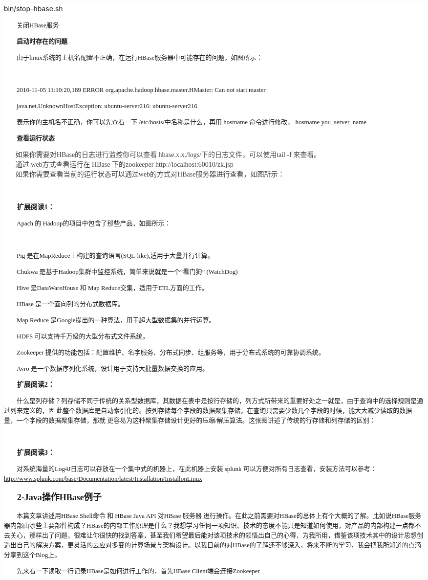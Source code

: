 bin/stop-hbase.sh</p><p class="artcon" style="font-size:13px;line-height:20px;background-color:rgb(255,255,255);text-indent:2em;font-family:'宋体';">关闭HBase服务</p><p class="artcon" style="font-size:13px;line-height:20px;background-color:rgb(255,255,255);text-indent:2em;font-family:'宋体';"><span style="font-weight:700;">启动时存在的问题</span></p><p class="artcon" style="font-size:13px;line-height:20px;background-color:rgb(255,255,255);text-indent:2em;font-family:'宋体';">由于linux系统的主机名配置不正确，在运行HBase服务器中可能存在的问题，如图所示：</p><p align="center" class="artcon" style="font-size:13px;line-height:20px;background-color:rgb(255,255,255);text-indent:2em;font-family:'宋体';"><img src="http://www.uml.org.cn/sjjm/images/2012121413.jpg" alt="" style="border:0px;"></p><p class="artcon" style="font-size:13px;line-height:20px;background-color:rgb(255,255,255);text-indent:2em;font-family:'宋体';">2010-11-05 11:10:20,189 ERROR org.apache.hadoop.hbase.master.HMaster: Can not start master</p><p class="artcon" style="font-size:13px;line-height:20px;background-color:rgb(255,255,255);text-indent:2em;font-family:'宋体';">java.net.UnknownHostException: ubuntu-server216: ubuntu-server216</p><p class="artcon" style="font-size:13px;line-height:20px;background-color:rgb(255,255,255);text-indent:2em;font-family:'宋体';">表示你的主机名不正确，你可以先查看一下 /etc/hosts/中名称是什么，再用 hostname 命令进行修改， hostname you_server_name</p><p class="artcon" style="font-size:13px;line-height:20px;background-color:rgb(255,255,255);text-indent:2em;font-family:'宋体';"><span style="font-weight:700;">查看运行状态</span></p><ol style="list-style:none;color:rgb(69,69,69);background-color:rgb(255,255,255);font-family:'宋体';line-height:20px;"><li>如果你需要对HBase的日志进行监控你可以查看 hbase.x.x./logs/下的日志文件，可以使用tail -f 来查看。</li><li>通过 web方式查看运行在 HBase 下的zookeeper http://localhost:60010/zk.jsp</li><li>如果你需要查看当前的运行状态可以通过web的方式对HBase服务器进行查看，如图所示：</li></ol><p align="center" class="artcon" style="font-size:13px;line-height:20px;background-color:rgb(255,255,255);text-indent:2em;font-family:'宋体';"><img src="http://www.uml.org.cn/sjjm/images/2012121414.jpg" alt="" style="border:0px;"></p><p class="artdir2" style="font-weight:bold;line-height:18px;background-color:rgb(255,255,255);text-indent:20pt;font-family:'宋体';">扩展阅读1：</p><p class="artcon" style="font-size:13px;line-height:20px;background-color:rgb(255,255,255);text-indent:2em;font-family:'宋体';">Apach 的 Hadoop的项目中包含了那些产品，如图所示：</p><p align="center" class="artcon" style="font-size:13px;line-height:20px;background-color:rgb(255,255,255);text-indent:2em;font-family:'宋体';"><img src="http://www.uml.org.cn/sjjm/images/2012121415.png" alt="" style="border:0px;"></p><p class="artcon" style="font-size:13px;line-height:20px;background-color:rgb(255,255,255);text-indent:2em;font-family:'宋体';">Pig 是在MapReduce上构建的查询语言(SQL-like),适用于大量并行计算。</p><p class="artcon" style="font-size:13px;line-height:20px;background-color:rgb(255,255,255);text-indent:2em;font-family:'宋体';">Chukwa 是基于Hadoop集群中监控系统，简单来说就是一个“看门狗” (WatchDog)</p><p class="artcon" style="font-size:13px;line-height:20px;background-color:rgb(255,255,255);text-indent:2em;font-family:'宋体';">Hive 是DataWareHouse 和 Map Reduce交集，适用于ETL方面的工作。</p><p class="artcon" style="font-size:13px;line-height:20px;background-color:rgb(255,255,255);text-indent:2em;font-family:'宋体';">HBase 是一个面向列的分布式数据库。</p><p class="artcon" style="font-size:13px;line-height:20px;background-color:rgb(255,255,255);text-indent:2em;font-family:'宋体';">Map Reduce 是Google提出的一种算法，用于超大型数据集的并行运算。</p><p class="artcon" style="font-size:13px;line-height:20px;background-color:rgb(255,255,255);text-indent:2em;font-family:'宋体';">HDFS 可以支持千万级的大型分布式文件系统。</p><p class="artcon" style="font-size:13px;line-height:20px;background-color:rgb(255,255,255);text-indent:2em;font-family:'宋体';">Zookeeper 提供的功能包括：配置维护、名字服务、分布式同步、组服务等，用于分布式系统的可靠协调系统。</p><p class="artcon" style="font-size:13px;line-height:20px;background-color:rgb(255,255,255);text-indent:2em;font-family:'宋体';">Avro 是一个数据序列化系统，设计用于支持大批量数据交换的应用。</p><p class="artdir2" style="font-weight:bold;line-height:18px;background-color:rgb(255,255,255);text-indent:20pt;font-family:'宋体';">扩展阅读2：</p><p class="artcon" style="font-size:13px;line-height:20px;background-color:rgb(255,255,255);text-indent:2em;font-family:'宋体';">什么是列存储？列存储不同于传统的关系型数据库，其数据在表中是按行存储的，列方式所带来的重要好处之一就是，由于查询中的选择规则是通过列来定义的，因 此整个数据库是自动索引化的。按列存储每个字段的数据聚集存储，在查询只需要少数几个字段的时候，能大大减少读取的数据量，一个字段的数据聚集存储，那就 更容易为这种聚集存储设计更好的压缩/解压算法。这张图讲述了传统的行存储和列存储的区别：</p><p align="center" class="artcon" style="font-size:13px;line-height:20px;background-color:rgb(255,255,255);text-indent:2em;font-family:'宋体';"><img src="http://www.uml.org.cn/sjjm/images/2012121416.jpg" alt="" style="border:0px;"></p><p class="artdir2" style="font-weight:bold;line-height:18px;background-color:rgb(255,255,255);text-indent:20pt;font-family:'宋体';">扩展阅读3：</p><p class="artcon" style="font-size:13px;line-height:20px;background-color:rgb(255,255,255);text-indent:2em;font-family:'宋体';">对系统海量的Log4J日志可以存放在一个集中式的机器上，在此机器上安装 splunk 可以方便对所有日志查看，安装方法可以参考：<br>http://www.splunk.com/base/Documentation/latest/Installation/InstallonLinux</p><p class="artdir1" style="font-weight:bold;font-size:18px;line-height:20px;background-color:rgb(255,255,255);text-indent:20pt;font-family:'宋体';">2-Java操作HBase例子<a style="font-weight:400;"></a></p><p class="artcon" style="font-size:13px;line-height:20px;background-color:rgb(255,255,255);text-indent:2em;font-family:'宋体';">本篇文章讲述用HBase Shell命令 和 HBase Java API 对HBase 服务器 进行操作。在此之前需要对HBase的总体上有个大概的了解。比如说HBase服务器内部由哪些主要部件构成？HBase的内部工作原理是什么？我想学习任何一项知识、技术的态度不能只是知道如何使用，对产品的内部构建一点都不去关心，那样出了问题，很难让你很快的找到答案，甚至我们希望最后能对该项技术的领悟出自己的心得，为我所用，借鉴该项技术其中的设计思想创造出自己的解决方案，更灵活的去应对多变的计算场景与架构设计。以我目前的对HBase的了解还不够深入，将来不断的学习，我会把我所知道的点滴分享到这个Blog上。</p><p class="artcon" style="font-size:13px;line-height:20px;background-color:rgb(255,255,255);text-indent:2em;font-family:'宋体';">先来看一下读取一行记录HBase是如何进行工作的，首先HBase Client端会连接Zookeeper